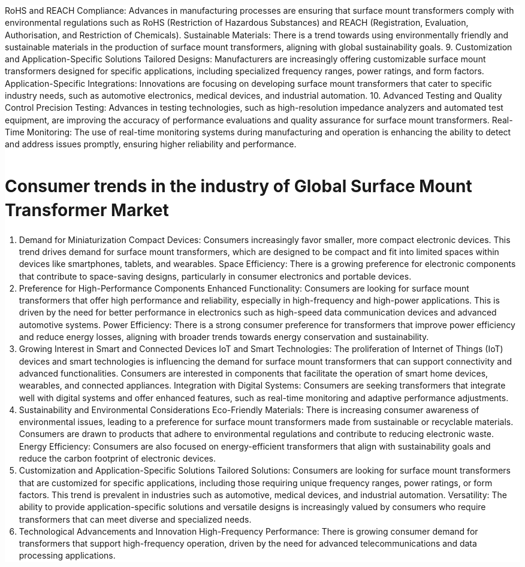 RoHS and REACH Compliance: Advances in manufacturing processes are ensuring that surface mount transformers comply with environmental regulations such as RoHS (Restriction of Hazardous Substances) and REACH (Registration, Evaluation, Authorisation, and Restriction of Chemicals).
Sustainable Materials: There is a trend towards using environmentally friendly and sustainable materials in the production of surface mount transformers, aligning with global sustainability goals.
9. Customization and Application-Specific Solutions
Tailored Designs: Manufacturers are increasingly offering customizable surface mount transformers designed for specific applications, including specialized frequency ranges, power ratings, and form factors.
Application-Specific Integrations: Innovations are focusing on developing surface mount transformers that cater to specific industry needs, such as automotive electronics, medical devices, and industrial automation.
10. Advanced Testing and Quality Control
Precision Testing: Advances in testing technologies, such as high-resolution impedance analyzers and automated test equipment, are improving the accuracy of performance evaluations and quality assurance for surface mount transformers.
Real-Time Monitoring: The use of real-time monitoring systems during manufacturing and operation is enhancing the ability to detect and address issues promptly, ensuring higher reliability and performance.

# Consumer trends in the industry of Global Surface Mount Transformer Market
1. Demand for Miniaturization
Compact Devices: Consumers increasingly favor smaller, more compact electronic devices. This trend drives demand for surface mount transformers, which are designed to be compact and fit into limited spaces within devices like smartphones, tablets, and wearables.
Space Efficiency: There is a growing preference for electronic components that contribute to space-saving designs, particularly in consumer electronics and portable devices.
2. Preference for High-Performance Components
Enhanced Functionality: Consumers are looking for surface mount transformers that offer high performance and reliability, especially in high-frequency and high-power applications. This is driven by the need for better performance in electronics such as high-speed data communication devices and advanced automotive systems.
Power Efficiency: There is a strong consumer preference for transformers that improve power efficiency and reduce energy losses, aligning with broader trends towards energy conservation and sustainability.
3. Growing Interest in Smart and Connected Devices
IoT and Smart Technologies: The proliferation of Internet of Things (IoT) devices and smart technologies is influencing the demand for surface mount transformers that can support connectivity and advanced functionalities. Consumers are interested in components that facilitate the operation of smart home devices, wearables, and connected appliances.
Integration with Digital Systems: Consumers are seeking transformers that integrate well with digital systems and offer enhanced features, such as real-time monitoring and adaptive performance adjustments.
4. Sustainability and Environmental Considerations
Eco-Friendly Materials: There is increasing consumer awareness of environmental issues, leading to a preference for surface mount transformers made from sustainable or recyclable materials. Consumers are drawn to products that adhere to environmental regulations and contribute to reducing electronic waste.
Energy Efficiency: Consumers are also focused on energy-efficient transformers that align with sustainability goals and reduce the carbon footprint of electronic devices.
5. Customization and Application-Specific Solutions
Tailored Solutions: Consumers are looking for surface mount transformers that are customized for specific applications, including those requiring unique frequency ranges, power ratings, or form factors. This trend is prevalent in industries such as automotive, medical devices, and industrial automation.
Versatility: The ability to provide application-specific solutions and versatile designs is increasingly valued by consumers who require transformers that can meet diverse and specialized needs.
6. Technological Advancements and Innovation
High-Frequency Performance: There is growing consumer demand for transformers that support high-frequency operation, driven by the need for advanced telecommunications and data processing applications.
